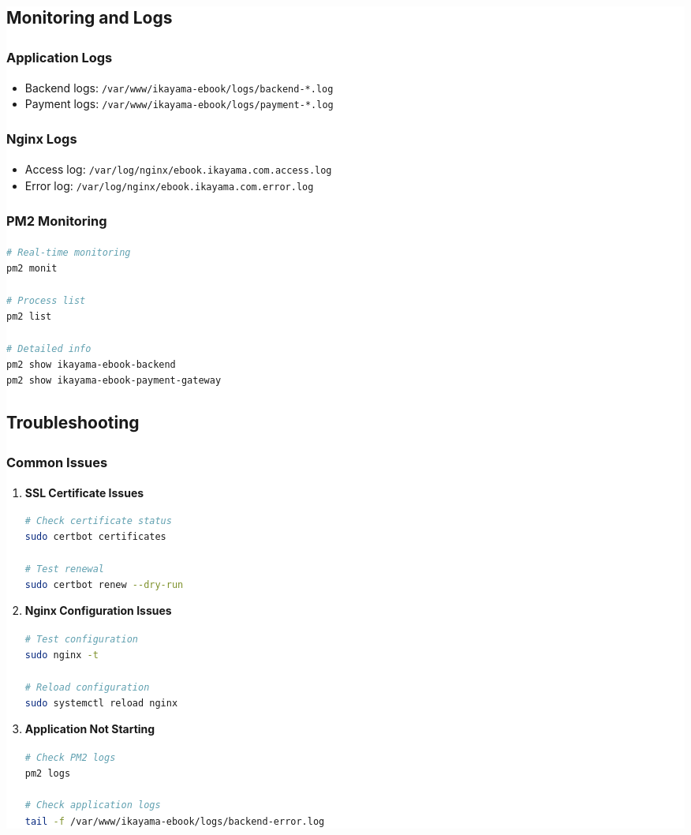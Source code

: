 ## Monitoring and Logs

### Application Logs
- Backend logs: `/var/www/ikayama-ebook/logs/backend-*.log`
- Payment logs: `/var/www/ikayama-ebook/logs/payment-*.log`

### Nginx Logs
- Access log: `/var/log/nginx/ebook.ikayama.com.access.log`
- Error log: `/var/log/nginx/ebook.ikayama.com.error.log`

### PM2 Monitoring
```bash
# Real-time monitoring
pm2 monit

# Process list
pm2 list

# Detailed info
pm2 show ikayama-ebook-backend
pm2 show ikayama-ebook-payment-gateway
```

## Troubleshooting

### Common Issues

1. **SSL Certificate Issues**
   ```bash
   # Check certificate status
   sudo certbot certificates
   
   # Test renewal
   sudo certbot renew --dry-run
   ```

2. **Nginx Configuration Issues**
   ```bash
   # Test configuration
   sudo nginx -t
   
   # Reload configuration
   sudo systemctl reload nginx
   ```

3. **Application Not Starting**
   ```bash
   # Check PM2 logs
   pm2 logs
   
   # Check application logs
   tail -f /var/www/ikayama-ebook/logs/backend-error.log
   ```
